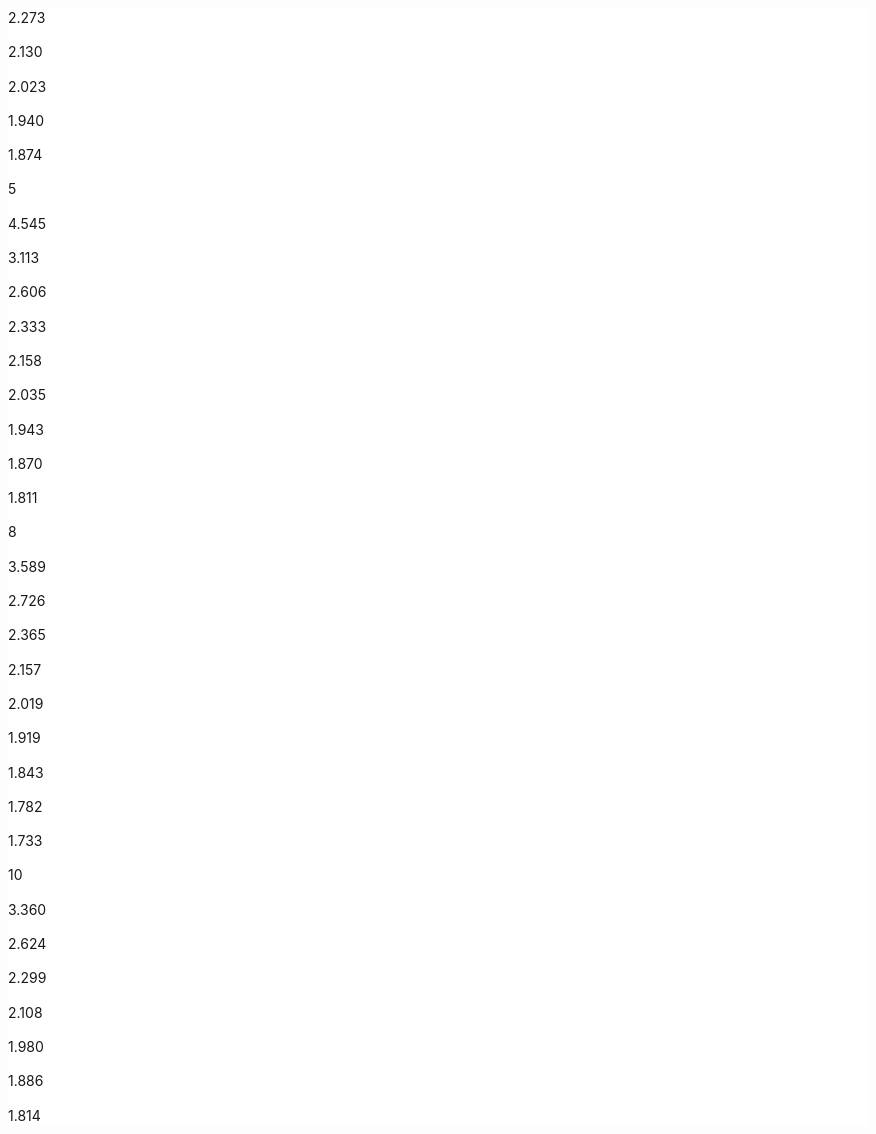 2.273

2.130

2.023

1.940

1.874

5

4.545

3.113

2.606

2.333

2.158

2.035

1.943

1.870

1.811

8

3.589

2.726

2.365

2.157

2.019

1.919

1.843

1.782

1.733

10

3.360

2.624

2.299

2.108

1.980

1.886

1.814
